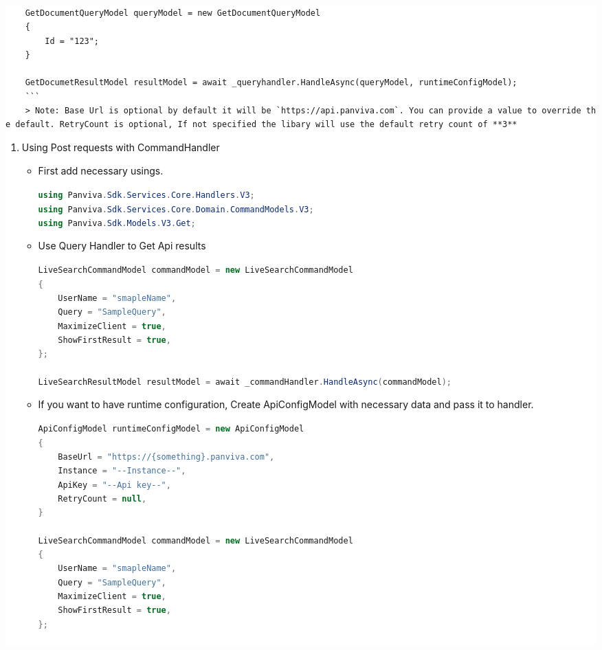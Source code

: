         GetDocumentQueryModel queryModel = new GetDocumentQueryModel 
        {
            Id = "123";
        } 
            
        GetDocumetResultModel resultModel = await _queryhandler.HandleAsync(queryModel, runtimeConfigModel);
        ```
        > Note: Base Url is optional by default it will be `https://api.panviva.com`. You can provide a value to override the default. RetryCount is optional, If not specified the libary will use the default retry count of **3**

1. Using Post requests with CommandHandler

	- First add necessary usings.

        ```c#
        using Panviva.Sdk.Services.Core.Handlers.V3;
        using Panviva.Sdk.Services.Core.Domain.CommandModels.V3;
        using Panviva.Sdk.Models.V3.Get;
        ```
        


	- Use Query Handler to Get Api results
        ```c#
        LiveSearchCommandModel commandModel = new LiveSearchCommandModel 
        {
            UserName = "smapleName",
            Query = "SampleQuery",
            MaximizeClient = true,
            ShowFirstResult = true,
        };
            
        LiveSearchResultModel resultModel = await _commandHandler.HandleAsync(commandModel);
        ```

    - If you want to have runtime configuration, Create ApiConfigModel with necessary data and pass it to handler.
        ```c#
        ApiConfigModel runtimeConfigModel = new ApiConfigModel
        {
            BaseUrl = "https://{something}.panviva.com",
            Instance = "--Instance--",
            ApiKey = "--Api key--",
            RetryCount = null,
        }

        LiveSearchCommandModel commandModel = new LiveSearchCommandModel 
        {
            UserName = "smapleName",
            Query = "SampleQuery",
            MaximizeClient = true,
            ShowFirstResult = true,
        };
            